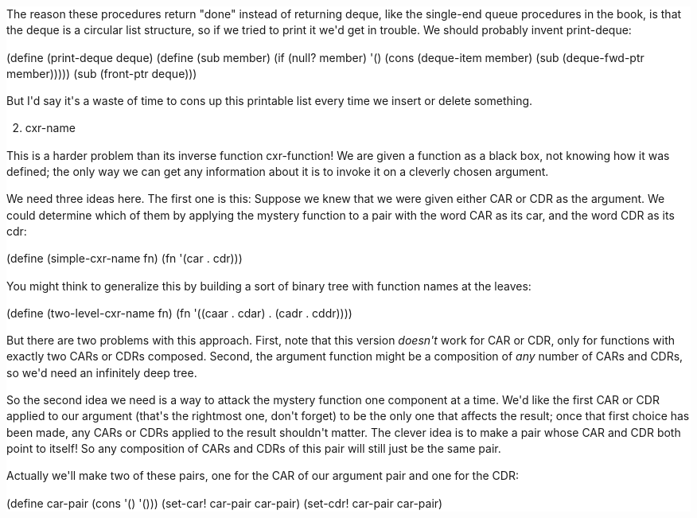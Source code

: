 The reason these procedures return "done" instead of returning deque,
like the single-end queue procedures in the book, is that the deque is a
circular list structure, so if we tried to print it we'd get in trouble.
We should probably invent print-deque:

(define (print-deque deque)
  (define (sub member)
    (if (null? member)
	'()
	(cons (deque-item member)
	      (sub (deque-fwd-ptr member)))))
  (sub (front-ptr deque)))

But I'd say it's a waste of time to cons up this printable list every time
we insert or delete something.


2.  cxr-name

This is a harder problem than its inverse function cxr-function!  We are
given a function as a black box, not knowing how it was defined; the only
way we can get any information about it is to invoke it on a cleverly
chosen argument.

We need three ideas here.  The first one is this:  Suppose we knew that we
were given either CAR or CDR as the argument.  We could determine which
of them by applying the mystery function to a pair with the word CAR as its
car, and the word CDR as its cdr:

(define (simple-cxr-name fn)
  (fn '(car . cdr)))

You might think to generalize this by building a sort of binary tree with
function names at the leaves:

(define (two-level-cxr-name fn)
  (fn '((caar . cdar) . (cadr . cddr))))

But there are two problems with this approach.  First, note that this
version *doesn't* work for CAR or CDR, only for functions with exactly
two CARs or CDRs composed.  Second, the argument function might be a
composition of *any* number of CARs and CDRs, so we'd need an infinitely
deep tree.

So the second idea we need is a way to attack the mystery function one
component at a time.  We'd like the first CAR or CDR applied to our argument
(that's the rightmost one, don't forget) to be the only one that affects the
result; once that first choice has been made, any CARs or CDRs applied to the
result shouldn't matter.  The clever idea is to make a pair whose CAR and CDR
both point to itself!  So any composition of CARs and CDRs of this pair will
still just be the same pair.

Actually we'll make two of these pairs, one for the CAR of our argument pair
and one for the CDR:

(define car-pair (cons '() '()))
(set-car! car-pair car-pair)
(set-cdr! car-pair car-pair)
